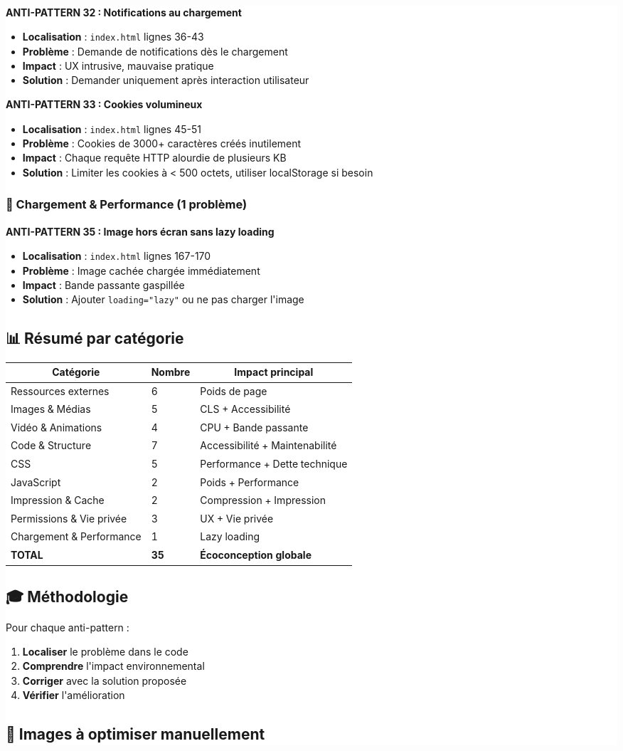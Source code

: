 **ANTI-PATTERN 32 : Notifications au chargement**
- **Localisation** : `index.html` lignes 36-43
- **Problème** : Demande de notifications dès le chargement
- **Impact** : UX intrusive, mauvaise pratique
- **Solution** : Demander uniquement après interaction utilisateur

**ANTI-PATTERN 33 : Cookies volumineux**
- **Localisation** : `index.html` lignes 45-51
- **Problème** : Cookies de 3000+ caractères créés inutilement
- **Impact** : Chaque requête HTTP alourdie de plusieurs KB
- **Solution** : Limiter les cookies à < 500 octets, utiliser localStorage si besoin

### 🚀 Chargement & Performance (1 problème)

**ANTI-PATTERN 35 : Image hors écran sans lazy loading**
- **Localisation** : `index.html` lignes 167-170
- **Problème** : Image cachée chargée immédiatement
- **Impact** : Bande passante gaspillée
- **Solution** : Ajouter `loading="lazy"` ou ne pas charger l'image

## 📊 Résumé par catégorie

| Catégorie | Nombre | Impact principal |
|-----------|--------|------------------|
| Ressources externes | 6 | Poids de page |
| Images & Médias | 5 | CLS + Accessibilité |
| Vidéo & Animations | 4 | CPU + Bande passante |
| Code & Structure | 7 | Accessibilité + Maintenabilité |
| CSS | 5 | Performance + Dette technique |
| JavaScript | 2 | Poids + Performance |
| Impression & Cache | 2 | Compression + Impression |
| Permissions & Vie privée | 3 | UX + Vie privée |
| Chargement & Performance | 1 | Lazy loading |
| **TOTAL** | **35** | **Écoconception globale** |

## 🎓 Méthodologie

Pour chaque anti-pattern :
1. **Localiser** le problème dans le code
2. **Comprendre** l'impact environnemental
3. **Corriger** avec la solution proposée
4. **Vérifier** l'amélioration

## 📸 Images à optimiser manuellement
